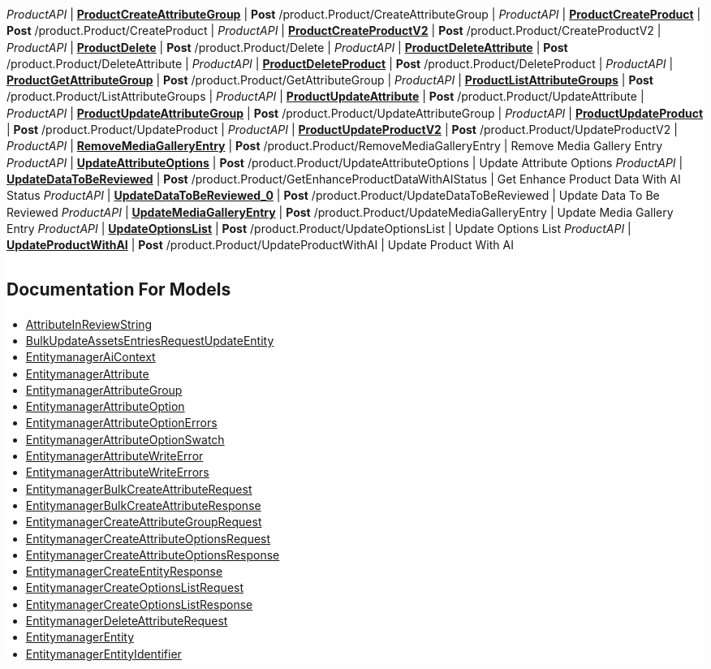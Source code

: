 *ProductAPI* | [**ProductCreateAttributeGroup**](docs/ProductAPI.md#productcreateattributegroup) | **Post** /product.Product/CreateAttributeGroup | 
*ProductAPI* | [**ProductCreateProduct**](docs/ProductAPI.md#productcreateproduct) | **Post** /product.Product/CreateProduct | 
*ProductAPI* | [**ProductCreateProductV2**](docs/ProductAPI.md#productcreateproductv2) | **Post** /product.Product/CreateProductV2 | 
*ProductAPI* | [**ProductDelete**](docs/ProductAPI.md#productdelete) | **Post** /product.Product/Delete | 
*ProductAPI* | [**ProductDeleteAttribute**](docs/ProductAPI.md#productdeleteattribute) | **Post** /product.Product/DeleteAttribute | 
*ProductAPI* | [**ProductDeleteProduct**](docs/ProductAPI.md#productdeleteproduct) | **Post** /product.Product/DeleteProduct | 
*ProductAPI* | [**ProductGetAttributeGroup**](docs/ProductAPI.md#productgetattributegroup) | **Post** /product.Product/GetAttributeGroup | 
*ProductAPI* | [**ProductListAttributeGroups**](docs/ProductAPI.md#productlistattributegroups) | **Post** /product.Product/ListAttributeGroups | 
*ProductAPI* | [**ProductUpdateAttribute**](docs/ProductAPI.md#productupdateattribute) | **Post** /product.Product/UpdateAttribute | 
*ProductAPI* | [**ProductUpdateAttributeGroup**](docs/ProductAPI.md#productupdateattributegroup) | **Post** /product.Product/UpdateAttributeGroup | 
*ProductAPI* | [**ProductUpdateProduct**](docs/ProductAPI.md#productupdateproduct) | **Post** /product.Product/UpdateProduct | 
*ProductAPI* | [**ProductUpdateProductV2**](docs/ProductAPI.md#productupdateproductv2) | **Post** /product.Product/UpdateProductV2 | 
*ProductAPI* | [**RemoveMediaGalleryEntry**](docs/ProductAPI.md#removemediagalleryentry) | **Post** /product.Product/RemoveMediaGalleryEntry | Remove Media Gallery Entry
*ProductAPI* | [**UpdateAttributeOptions**](docs/ProductAPI.md#updateattributeoptions) | **Post** /product.Product/UpdateAttributeOptions | Update Attribute Options
*ProductAPI* | [**UpdateDataToBeReviewed**](docs/ProductAPI.md#updatedatatobereviewed) | **Post** /product.Product/GetEnhanceProductDataWithAIStatus | Get Enhance Product Data With AI Status
*ProductAPI* | [**UpdateDataToBeReviewed_0**](docs/ProductAPI.md#updatedatatobereviewed_0) | **Post** /product.Product/UpdateDataToBeReviewed | Update Data To Be Reviewed
*ProductAPI* | [**UpdateMediaGalleryEntry**](docs/ProductAPI.md#updatemediagalleryentry) | **Post** /product.Product/UpdateMediaGalleryEntry | Update Media Gallery Entry
*ProductAPI* | [**UpdateOptionsList**](docs/ProductAPI.md#updateoptionslist) | **Post** /product.Product/UpdateOptionsList | Update Options List
*ProductAPI* | [**UpdateProductWithAI**](docs/ProductAPI.md#updateproductwithai) | **Post** /product.Product/UpdateProductWithAI | Update Product With AI


## Documentation For Models

 - [AttributeInReviewString](docs/AttributeInReviewString.md)
 - [BulkUpdateAssetsEntriesRequestUpdateEntity](docs/BulkUpdateAssetsEntriesRequestUpdateEntity.md)
 - [EntitymanagerAiContext](docs/EntitymanagerAiContext.md)
 - [EntitymanagerAttribute](docs/EntitymanagerAttribute.md)
 - [EntitymanagerAttributeGroup](docs/EntitymanagerAttributeGroup.md)
 - [EntitymanagerAttributeOption](docs/EntitymanagerAttributeOption.md)
 - [EntitymanagerAttributeOptionErrors](docs/EntitymanagerAttributeOptionErrors.md)
 - [EntitymanagerAttributeOptionSwatch](docs/EntitymanagerAttributeOptionSwatch.md)
 - [EntitymanagerAttributeWriteError](docs/EntitymanagerAttributeWriteError.md)
 - [EntitymanagerAttributeWriteErrors](docs/EntitymanagerAttributeWriteErrors.md)
 - [EntitymanagerBulkCreateAttributeRequest](docs/EntitymanagerBulkCreateAttributeRequest.md)
 - [EntitymanagerBulkCreateAttributeResponse](docs/EntitymanagerBulkCreateAttributeResponse.md)
 - [EntitymanagerCreateAttributeGroupRequest](docs/EntitymanagerCreateAttributeGroupRequest.md)
 - [EntitymanagerCreateAttributeOptionsRequest](docs/EntitymanagerCreateAttributeOptionsRequest.md)
 - [EntitymanagerCreateAttributeOptionsResponse](docs/EntitymanagerCreateAttributeOptionsResponse.md)
 - [EntitymanagerCreateEntityResponse](docs/EntitymanagerCreateEntityResponse.md)
 - [EntitymanagerCreateOptionsListRequest](docs/EntitymanagerCreateOptionsListRequest.md)
 - [EntitymanagerCreateOptionsListResponse](docs/EntitymanagerCreateOptionsListResponse.md)
 - [EntitymanagerDeleteAttributeRequest](docs/EntitymanagerDeleteAttributeRequest.md)
 - [EntitymanagerEntity](docs/EntitymanagerEntity.md)
 - [EntitymanagerEntityIdentifier](docs/EntitymanagerEntityIdentifier.md)